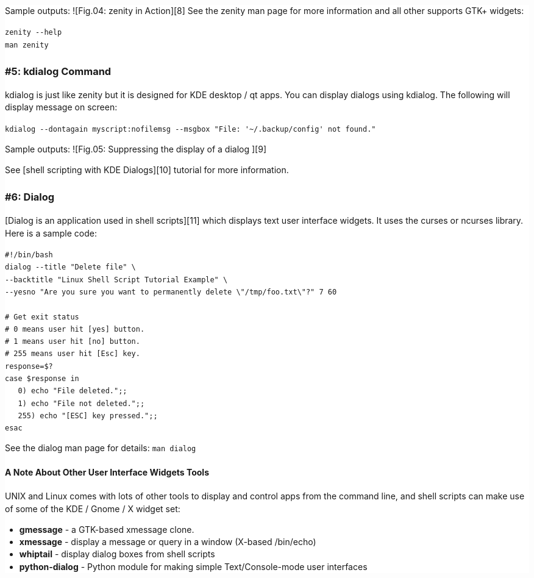 
Sample outputs:
![Fig.04: zenity in Action][8]
See the zenity man page for more information and all other supports GTK+ widgets:
```
zenity --help
man zenity
```

### #5: kdialog Command

kdialog is just like zenity but it is designed for KDE desktop / qt apps. You can display dialogs using kdialog. The following will display message on screen:
```
kdialog --dontagain myscript:nofilemsg --msgbox "File: '~/.backup/config' not found."
```

Sample outputs:
![Fig.05: Suppressing the display of a dialog ][9]

See [shell scripting with KDE Dialogs][10] tutorial for more information.

### #6: Dialog

[Dialog is an application used in shell scripts][11] which displays text user interface widgets. It uses the curses or ncurses library. Here is a sample code:
```
#!/bin/bash
dialog --title "Delete file" \
--backtitle "Linux Shell Script Tutorial Example" \
--yesno "Are you sure you want to permanently delete \"/tmp/foo.txt\"?" 7 60
 
# Get exit status
# 0 means user hit [yes] button.
# 1 means user hit [no] button.
# 255 means user hit [Esc] key.
response=$?
case $response in
   0) echo "File deleted.";;
   1) echo "File not deleted.";;
   255) echo "[ESC] key pressed.";;
esac
```

See the dialog man page for details:
`man dialog`

#### A Note About Other User Interface Widgets Tools

UNIX and Linux comes with lots of other tools to display and control apps from the command line, and shell scripts can make use of some of the KDE / Gnome / X widget set:

  *  **gmessage** - a GTK-based xmessage clone.
  *  **xmessage** - display a message or query in a window (X-based /bin/echo)
  *  **whiptail** - display dialog boxes from shell scripts
  *  **python-dialog** - Python module for making simple Text/Console-mode user interfaces
